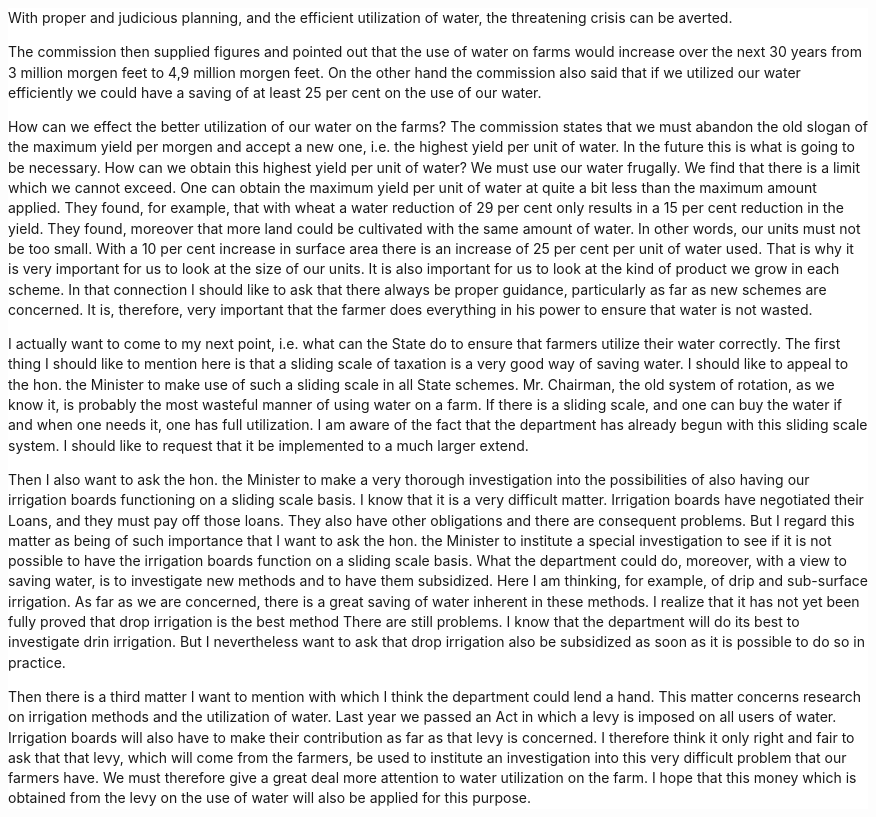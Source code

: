 <block name="quote">With proper and judicious planning, and the efficient utilization of water, the threatening crisis can be averted.</block>

<p>The commission then supplied figures and pointed out that the use of water on farms would increase over the next 30 years from 3 million morgen feet to 4,9 million morgen feet. On the other hand the commission also said that if we utilized our water efficiently we could have a saving of at least 25 per cent on the use of our water.</p>

<p>How can we effect the better utilization of our water on the farms? The commission states that we must abandon the old slogan of the maximum yield per morgen and accept a new one, i.e. the highest yield per unit of water. In the future this is what is going to be necessary. How can we obtain this highest yield per unit of water? We must use our water frugally. We find that there is a limit which we cannot exceed. One can obtain the maximum yield per unit of water at quite a bit less than the maximum amount applied. They found, for example, that with wheat a water reduction of 29 per cent only results in a 15 per cent reduction in the yield. They found, moreover that more land could be cultivated with the same amount of water. In other words, our units must not be too small. With a 10 per cent increase in surface area there is an increase of 25 per cent per unit of water used. That is why it is very important for us to look at the size of our units. It is also important for us to look at the kind of product we grow in each scheme. In that connection I should like to ask that there always be proper guidance, particularly as far as new schemes are concerned. It is, therefore, very important that the farmer does everything in his power to ensure that water is not wasted.</p>

<p>I actually want to come to my next point, i.e. what can the State do to ensure that farmers utilize their water correctly. The first thing I should like to mention here is that a sliding scale of taxation is a very good way of saving water. I should like to appeal to the hon. the Minister to make use of such a sliding scale in all State schemes. Mr. Chairman, the old system of rotation, as we know it, is probably the most wasteful manner of using water on a farm. If there is a sliding scale, and one can buy the water if and when one needs it, one has full utilization. I am aware of the fact that the department has already begun with this sliding scale system. I should like to request that it be implemented to a much larger extend.</p>

<p>Then I also want to ask the hon. the Minister to make a very thorough investigation into the possibilities of also having our irrigation boards functioning on a sliding scale basis. I know that it is a very difficult matter. Irrigation boards have negotiated their Loans, and they must pay off those loans. They also have other obligations and there are consequent problems. But I regard this matter as being of such importance that I want to ask the hon. the Minister to institute a special investigation to see if it is not possible to have the irrigation boards function on a sliding scale basis. What the department could do, moreover, with a view to saving water, is to investigate new methods and to have them subsidized. Here I am thinking, for example, of drip and sub-surface irrigation. As far as we are concerned, there is a great saving of water inherent in these methods. I realize that it has not yet been fully proved that drop irrigation is the best method There are still problems. I know that the department will do its best to investigate drin irrigation. But I nevertheless want to ask that drop irrigation also be subsidized as soon as it is possible to do so in practice.</p>

<p>Then there is a third matter I want to mention with which I think the department could lend a hand. This matter concerns research on irrigation methods and the utilization of water. Last year we passed an Act in which a levy is imposed on all <span class="col_8085-8086" refersTo="page_1176"/> users of water. Irrigation boards will also have to make their contribution as far as that levy is concerned. I therefore think it only right and fair to ask that that levy, which will come from the farmers, be used to institute an investigation into this very difficult problem that our farmers have. We must therefore give a great deal more attention to water utilization on the farm. I hope that this money which is obtained from the levy on the use of water will also be applied for this purpose.</p>
